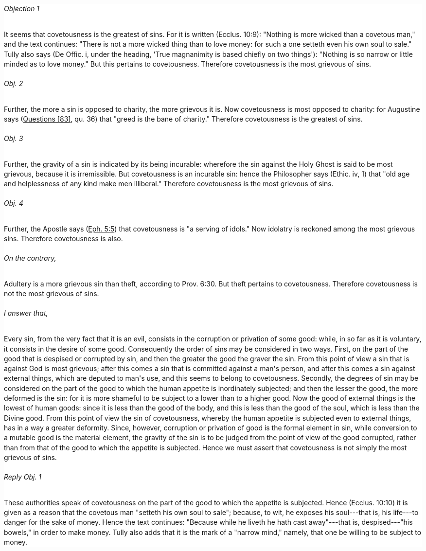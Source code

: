 ###### Objection 1
It seems that covetousness is the greatest of sins. For it is written (Ecclus. 10:9): "Nothing is more wicked than a covetous man," and the text continues: "There is not a more wicked thing than to love money: for such a one setteth even his own soul to sale." Tully also says (De Offic. i, under the heading, 'True magnanimity is based chiefly on two things'): "Nothing is so narrow or little minded as to love money." But this pertains to covetousness. Therefore covetousness is the most grievous of sins.  

###### Obj. 2
Further, the more a sin is opposed to charity, the more grievous it is. Now covetousness is most opposed to charity: for Augustine says ([Questions \[83\]](SS000.html#SSQOUTP1), qu. 36) that "greed is the bane of charity." Therefore covetousness is the greatest of sins.  

###### Obj. 3
Further, the gravity of a sin is indicated by its being incurable: wherefore the sin against the Holy Ghost is said to be most grievous, because it is irremissible. But covetousness is an incurable sin: hence the Philosopher says (Ethic. iv, 1) that "old age and helplessness of any kind make men illiberal." Therefore covetousness is the most grievous of sins.  

###### Obj. 4
Further, the Apostle says ([Eph. 5:5](http://bible.gospelcom.net/bible?Eph++5:5)) that covetousness is "a serving of idols." Now idolatry is reckoned among the most grievous sins. Therefore covetousness is also.  

###### On the contrary,
Adultery is a more grievous sin than theft, according to Prov. 6:30. But theft pertains to covetousness. Therefore covetousness is not the most grievous of sins.  

###### I answer that,
Every sin, from the very fact that it is an evil, consists in the corruption or privation of some good: while, in so far as it is voluntary, it consists in the desire of some good. Consequently the order of sins may be considered in two ways. First, on the part of the good that is despised or corrupted by sin, and then the greater the good the graver the sin. From this point of view a sin that is against God is most grievous; after this comes a sin that is committed against a man's person, and after this comes a sin against external things, which are deputed to man's use, and this seems to belong to covetousness. Secondly, the degrees of sin may be considered on the part of the good to which the human appetite is inordinately subjected; and then the lesser the good, the more deformed is the sin: for it is more shameful to be subject to a lower than to a higher good. Now the good of external things is the lowest of human goods: since it is less than the good of the body, and this is less than the good of the soul, which is less than the Divine good. From this point of view the sin of covetousness, whereby the human appetite is subjected even to external things, has in a way a greater deformity. Since, however, corruption or privation of good is the formal element in sin, while conversion to a mutable good is the material element, the gravity of the sin is to be judged from the point of view of the good corrupted, rather than from that of the good to which the appetite is subjected. Hence we must assert that covetousness is not simply the most grievous of sins.  

###### Reply Obj. 1
These authorities speak of covetousness on the part of the good to which the appetite is subjected. Hence (Ecclus. 10:10) it is given as a reason that the covetous man "setteth his own soul to sale"; because, to wit, he exposes his soul---that is, his life---to danger for the sake of money. Hence the text continues: "Because while he liveth he hath cast away"---that is, despised---"his bowels," in order to make money. Tully also adds that it is the mark of a "narrow mind," namely, that one be willing to be subject to money.  
